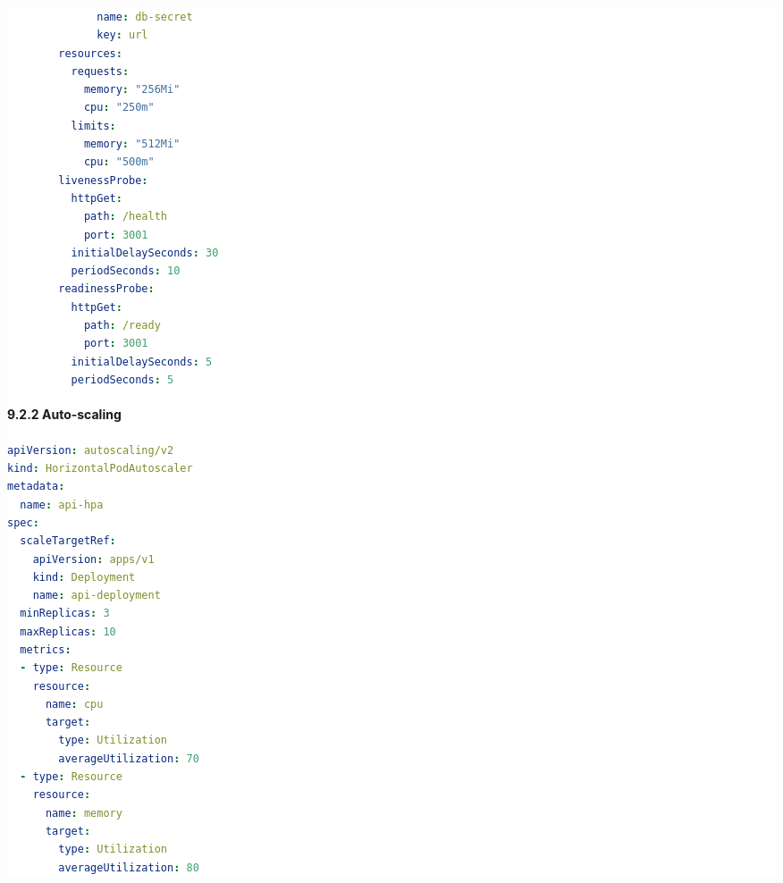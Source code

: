 ```yaml
              name: db-secret
              key: url
        resources:
          requests:
            memory: "256Mi"
            cpu: "250m"
          limits:
            memory: "512Mi"
            cpu: "500m"
        livenessProbe:
          httpGet:
            path: /health
            port: 3001
          initialDelaySeconds: 30
          periodSeconds: 10
        readinessProbe:
          httpGet:
            path: /ready
            port: 3001
          initialDelaySeconds: 5
          periodSeconds: 5
```

#### 9.2.2 Auto-scaling
```yaml
apiVersion: autoscaling/v2
kind: HorizontalPodAutoscaler
metadata:
  name: api-hpa
spec:
  scaleTargetRef:
    apiVersion: apps/v1
    kind: Deployment
    name: api-deployment
  minReplicas: 3
  maxReplicas: 10
  metrics:
  - type: Resource
    resource:
      name: cpu
      target:
        type: Utilization
        averageUtilization: 70
  - type: Resource
    resource:
      name: memory
      target:
        type: Utilization
        averageUtilization: 80
```
